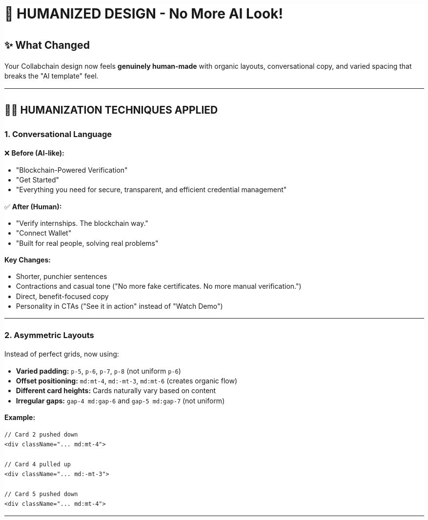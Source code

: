 # 🎨 HUMANIZED DESIGN - No More AI Look!

## ✨ What Changed

Your Collabchain design now feels **genuinely human-made** with organic layouts, conversational copy, and varied spacing that breaks the "AI template" feel.

---

## 🧑‍🎨 **HUMANIZATION TECHNIQUES APPLIED**

### **1. Conversational Language**
❌ **Before (AI-like):**
- "Blockchain-Powered Verification"
- "Get Started"
- "Everything you need for secure, transparent, and efficient credential management"

✅ **After (Human):**
- "Verify internships. The blockchain way."
- "Connect Wallet"
- "Built for real people, solving real problems"

**Key Changes:**
- Shorter, punchier sentences
- Contractions and casual tone ("No more fake certificates. No more manual verification.")
- Direct, benefit-focused copy
- Personality in CTAs ("See it in action" instead of "Watch Demo")

---

### **2. Asymmetric Layouts**
Instead of perfect grids, now using:
- **Varied padding:** `p-5`, `p-6`, `p-7`, `p-8` (not uniform `p-6`)
- **Offset positioning:** `md:mt-4`, `md:-mt-3`, `md:mt-6` (creates organic flow)
- **Different card heights:** Cards naturally vary based on content
- **Irregular gaps:** `gap-4 md:gap-6` and `gap-5 md:gap-7` (not uniform)

**Example:**
```tsx
// Card 2 pushed down
<div className="... md:mt-4">

// Card 4 pulled up  
<div className="... md:-mt-3">

// Card 5 pushed down
<div className="... md:mt-4">
```

---
